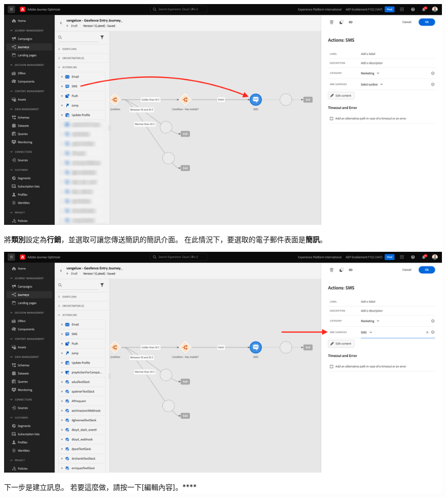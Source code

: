 ![示範](./images/joa9.png)

將&#x200B;**類別**&#x200B;設定為&#x200B;**行銷**，並選取可讓您傳送簡訊的簡訊介面。 在此情況下，要選取的電子郵件表面是&#x200B;**簡訊**。

![ACOP](./images/journeyactions1.png)

下一步是建立訊息。 若要這麼做，請按一下[編輯內容]。****

